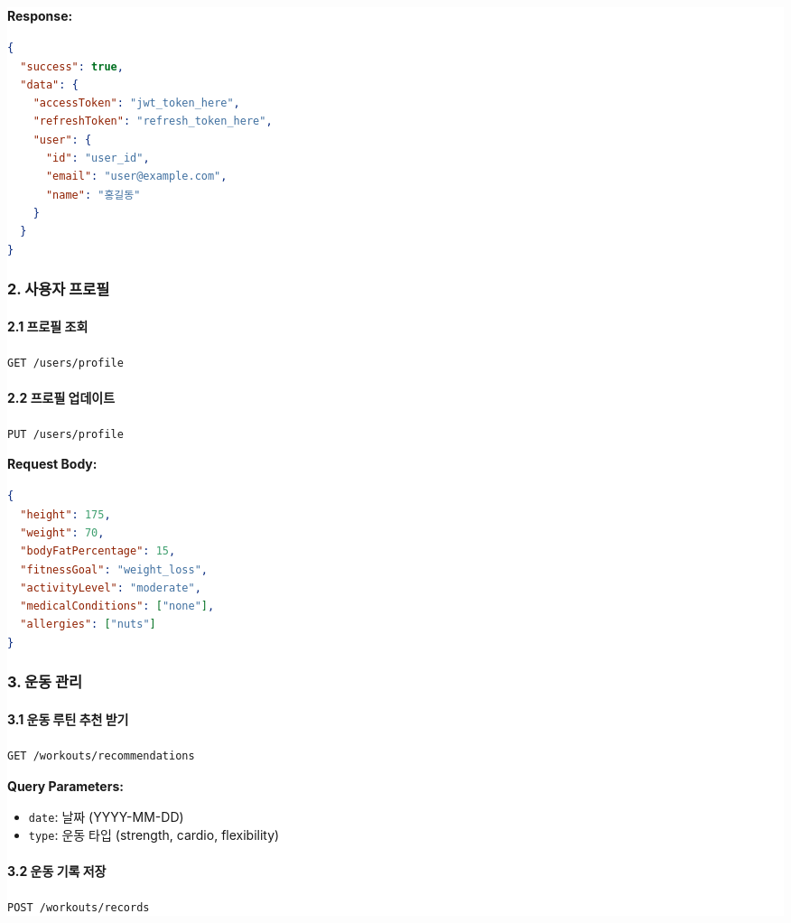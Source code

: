 **Response:**
```json
{
  "success": true,
  "data": {
    "accessToken": "jwt_token_here",
    "refreshToken": "refresh_token_here",
    "user": {
      "id": "user_id",
      "email": "user@example.com",
      "name": "홍길동"
    }
  }
}
```

### 2. 사용자 프로필

#### 2.1 프로필 조회
```http
GET /users/profile
```

#### 2.2 프로필 업데이트
```http
PUT /users/profile
```

**Request Body:**
```json
{
  "height": 175,
  "weight": 70,
  "bodyFatPercentage": 15,
  "fitnessGoal": "weight_loss",
  "activityLevel": "moderate",
  "medicalConditions": ["none"],
  "allergies": ["nuts"]
}
```

### 3. 운동 관리

#### 3.1 운동 루틴 추천 받기
```http
GET /workouts/recommendations
```

**Query Parameters:**
- `date`: 날짜 (YYYY-MM-DD)
- `type`: 운동 타입 (strength, cardio, flexibility)

#### 3.2 운동 기록 저장
```http
POST /workouts/records
```
